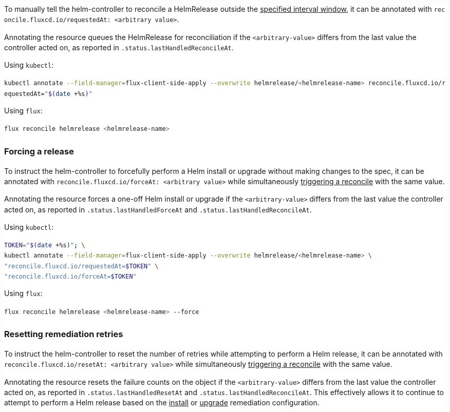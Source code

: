 To manually tell the helm-controller to reconcile a HelmRelease outside the
[specified interval window](#interval), it can be annotated with
`reconcile.fluxcd.io/requestedAt: <arbitrary value>`.

Annotating the resource queues the HelmRelease for reconciliation if the
`<arbitrary-value>` differs from the last value the controller acted on, as
reported in `.status.lastHandledReconcileAt`.

Using `kubectl`:

```sh
kubectl annotate --field-manager=flux-client-side-apply --overwrite helmrelease/<helmrelease-name> reconcile.fluxcd.io/requestedAt="$(date +%s)"
```

Using `flux`:

```sh
flux reconcile helmrelease <helmrelease-name>
```

### Forcing a release

To instruct the helm-controller to forcefully perform a Helm install or
upgrade without making changes to the spec, it can be annotated with
`reconcile.fluxcd.io/forceAt: <arbitrary value>` while simultaneously
[triggering a reconcile](#triggering-a-reconcile) with the same value.

Annotating the resource forces a one-off Helm install or upgrade if the
`<arbitrary-value>` differs from the last value the controller acted on, as
reported in `.status.lastHandledForceAt` and `.status.lastHandledReconcileAt`.

Using `kubectl`:

```sh
TOKEN="$(date +%s)"; \
kubectl annotate --field-manager=flux-client-side-apply --overwrite helmrelease/<helmrelease-name> \
"reconcile.fluxcd.io/requestedAt=$TOKEN" \
"reconcile.fluxcd.io/forceAt=$TOKEN"
```

Using `flux`:

```sh
flux reconcile helmrelease <helmrelease-name> --force
```

### Resetting remediation retries

To instruct the helm-controller to reset the number of retries while
attempting to perform a Helm release, it can be annotated with
`reconcile.fluxcd.io/resetAt: <arbitrary value>` while simultaneously
[triggering a reconcile](#triggering-a-reconcile) with the same value.

Annotating the resource resets the failure counts on the object if the
`<arbitrary-value>` differs from the last value the controller acted on, as
reported in `.status.lastHandledResetAt` and `.status.lastHandledReconcileAt`.
This effectively allows it to continue to attempt to perform a Helm release
based on the [install](#install-remediation) or [upgrade](#upgrade-remediation)
remediation configuration.

